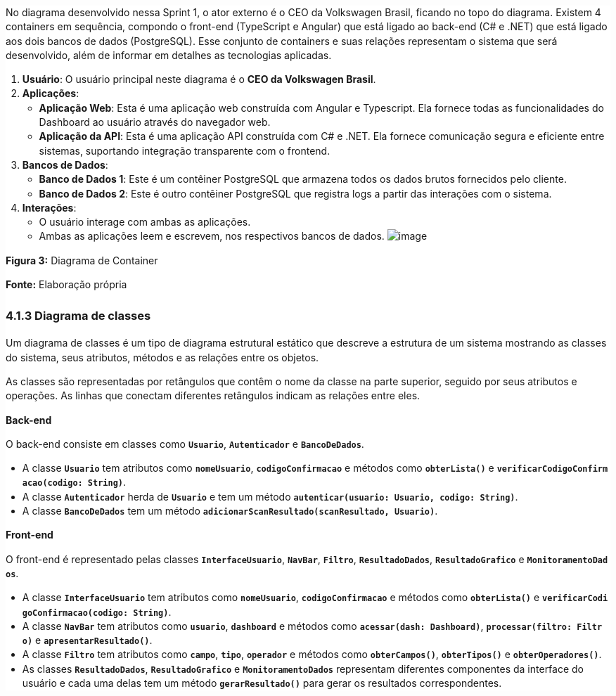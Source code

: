 No diagrama desenvolvido nessa Sprint 1, o ator externo é o CEO da Volkswagen Brasil, ficando no topo do diagrama. Existem 4 containers em sequência, compondo o front-end (TypeScript e Angular) que está ligado ao back-end (C# e .NET) que está ligado aos dois bancos de dados (PostgreSQL). Esse conjunto de containers e suas relações representam o sistema que será desenvolvido, além de informar em detalhes as tecnologias aplicadas.

1. **Usuário**: O usuário principal neste diagrama é o **CEO da Volkswagen Brasil**.
2. **Aplicações**:
    - **Aplicação Web**: Esta é uma aplicação web construída com Angular e Typescript. Ela fornece todas as funcionalidades do Dashboard ao usuário através do navegador web.
    - **Aplicação da API**: Esta é uma aplicação API construída com C# e .NET. Ela fornece comunicação segura e eficiente entre sistemas, suportando integração transparente com o frontend.
3. **Bancos de Dados**:
    - **Banco de Dados 1**: Este é um contêiner PostgreSQL que armazena todos os dados brutos fornecidos pelo cliente.
    - **Banco de Dados 2**: Este é outro contêiner PostgreSQL que registra logs a partir das interações com o sistema.
4. **Interações**:
    - O usuário interage com ambas as aplicações.
    - Ambas as aplicações leem e escrevem, nos respectivos bancos de dados.
![image](https://github.com/Inteli-College/2024-T0004-SI09-G04/assets/99209712/40273c40-9f43-4791-a730-8c059dacc4ab)


**Figura 3:** Diagrama de Container

**Fonte:** Elaboração própria

### **4.1.3 Diagrama de classes**

Um diagrama de classes é um tipo de diagrama estrutural estático que descreve a estrutura de um sistema mostrando as classes do sistema, seus atributos, métodos e as relações entre os objetos.

As classes são representadas por retângulos que contêm o nome da classe na parte superior, seguido por seus atributos e operações. As linhas que conectam diferentes retângulos indicam as relações entre eles.

**Back-end**

O back-end consiste em classes como **`Usuario`**, **`Autenticador`** e **`BancoDeDados`**.

- A classe **`Usuario`** tem atributos como **`nomeUsuario`**, **`codigoConfirmacao`** e métodos como **`obterLista()`** e **`verificarCodigoConfirmacao(codigo: String)`**.
- A classe **`Autenticador`** herda de **`Usuario`** e tem um método **`autenticar(usuario: Usuario, codigo: String)`**.
- A classe **`BancoDeDados`** tem um método **`adicionarScanResultado(scanResultado, Usuario)`**.

**Front-end**

O front-end é representado pelas classes **`InterfaceUsuario`**, **`NavBar`**, **`Filtro`**, **`ResultadoDados`**, **`ResultadoGrafico`** e **`MonitoramentoDados`**.

- A classe **`InterfaceUsuario`** tem atributos como **`nomeUsuario`**, **`codigoConfirmacao`** e métodos como **`obterLista()`** e **`verificarCodigoConfirmacao(codigo: String)`**.
- A classe **`NavBar`** tem atributos como **`usuario`**, **`dashboard`** e métodos como **`acessar(dash: Dashboard)`**, **`processar(filtro: Filtro)`** e **`apresentarResultado()`**.
- A classe **`Filtro`** tem atributos como **`campo`**, **`tipo`**, **`operador`** e métodos como **`obterCampos()`**, **`obterTipos()`** e **`obterOperadores()`**.
- As classes **`ResultadoDados`**, **`ResultadoGrafico`** e **`MonitoramentoDados`** representam diferentes componentes da interface do usuário e cada uma delas tem um método **`gerarResultado()`** para gerar os resultados correspondentes.
